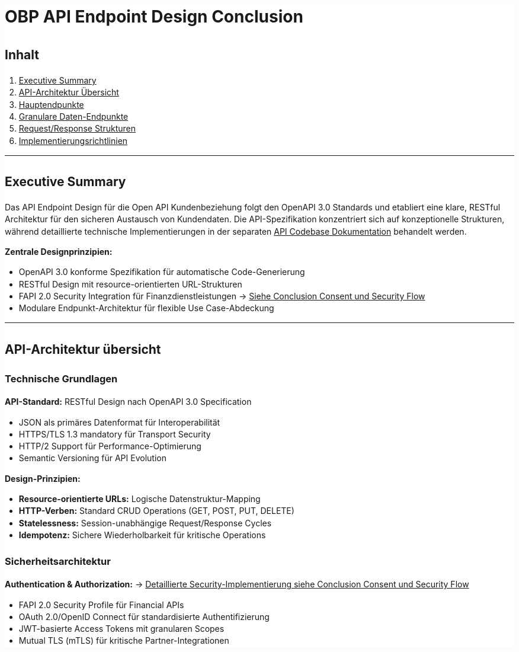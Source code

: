 # OBP API Endpoint Design Conclusion

## Inhalt

1. [Executive Summary](#executive-summary)
2. [API-Architektur Übersicht](#api-architektur-übersicht)
3. [Hauptendpunkte](#hauptendpunkte)
4. [Granulare Daten-Endpunkte](#granulare-daten-endpunkte)
5. [Request/Response Strukturen](#requestresponse-strukturen)
6. [Implementierungsrichtlinien](#implementierungsrichtlinien)

---

## Executive Summary

Das API Endpoint Design für die Open API Kundenbeziehung folgt den OpenAPI 3.0 Standards und etabliert eine klare, RESTful Architektur für den sicheren Austausch von Kundendaten. Die API-Spezifikation konzentriert sich auf konzeptionelle Strukturen, während detaillierte technische Implementierungen in der separaten [API Codebase Dokumentation](/documentation/Umsetzung%20und%20Implementierung/) behandelt werden.

**Zentrale Designprinzipien:**
- OpenAPI 3.0 konforme Spezifikation für automatische Code-Generierung
- RESTful Design mit resource-orientierten URL-Strukturen  
- FAPI 2.0 Security Integration für Finanzdienstleistungen → [Siehe Conclusion Consent und Security Flow](./06%20Consent%20und%20Security%20Flow.md)
- Modulare Endpunkt-Architektur für flexible Use Case-Abdeckung

---

## API-Architektur übersicht

### Technische Grundlagen

**API-Standard:** RESTful Design nach OpenAPI 3.0 Specification
- JSON als primäres Datenformat für Interoperabilität
- HTTPS/TLS 1.3 mandatory für Transport Security
- HTTP/2 Support für Performance-Optimierung
- Semantic Versioning für API Evolution

**Design-Prinzipien:**
- **Resource-orientierte URLs:** Logische Datenstruktur-Mapping
- **HTTP-Verben:** Standard CRUD Operations (GET, POST, PUT, DELETE)
- **Statelessness:** Session-unabhängige Request/Response Cycles
- **Idempotenz:** Sichere Wiederholbarkeit für kritische Operations

### Sicherheitsarchitektur

**Authentication & Authorization:** → [Detaillierte Security-Implementierung siehe Conclusion Consent und Security Flow](./06%20Consent%20und%20Security%20Flow.md)
- FAPI 2.0 Security Profile für Financial APIs
- OAuth 2.0/OpenID Connect für standardisierte Authentifizierung
- JWT-basierte Access Tokens mit granularen Scopes
- Mutual TLS (mTLS) für kritische Partner-Integrationen
